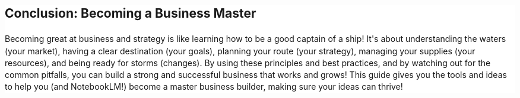 ## Conclusion: Becoming a Business Master
Becoming great at business and strategy is like learning how to be a good captain of a ship! It's about understanding the waters (your market), having a clear destination (your goals), planning your route (your strategy), managing your supplies (your resources), and being ready for storms (changes). By using these principles and best practices, and by watching out for the common pitfalls, you can build a strong and successful business that works and grows! This guide gives you the tools and ideas to help you (and NotebookLM!) become a master business builder, making sure your ideas can thrive!
